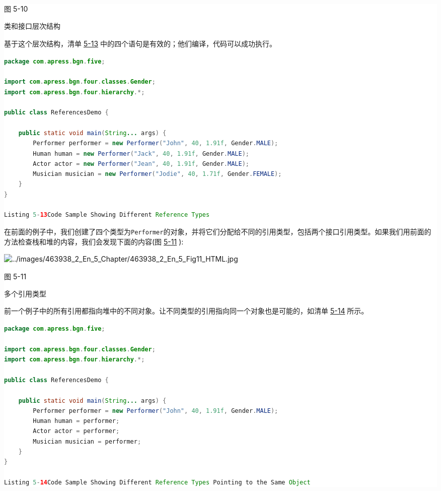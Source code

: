 图 5-10

类和接口层次结构

基于这个层次结构，清单 [5-13](#PC23) 中的四个语句是有效的；他们编译，代码可以成功执行。

```java
package com.apress.bgn.five;

import com.apress.bgn.four.classes.Gender;
import com.apress.bgn.four.hierarchy.*;

public class ReferencesDemo {

    public static void main(String... args) {
        Performer performer = new Performer("John", 40, 1.91f, Gender.MALE);
        Human human = new Performer("Jack", 40, 1.91f, Gender.MALE);
        Actor actor = new Performer("Jean", 40, 1.91f, Gender.MALE);
        Musician musician = new Performer("Jodie", 40, 1.71f, Gender.FEMALE);
    }
}

Listing 5-13Code Sample Showing Different Reference Types

```

在前面的例子中，我们创建了四个类型为`Performer`的对象，并将它们分配给不同的引用类型，包括两个接口引用类型。如果我们用前面的方法检查栈和堆的内容，我们会发现下面的内容(图 [5-11](#Fig11) ):

![../images/463938_2_En_5_Chapter/463938_2_En_5_Fig11_HTML.jpg](../images/463938_2_En_5_Chapter/463938_2_En_5_Fig11_HTML.jpg)

图 5-11

多个引用类型

前一个例子中的所有引用都指向堆中的不同对象。让不同类型的引用指向同一个对象也是可能的，如清单 [5-14](#PC24) 所示。

```java
package com.apress.bgn.five;

import com.apress.bgn.four.classes.Gender;
import com.apress.bgn.four.hierarchy.*;

public class ReferencesDemo {

    public static void main(String... args) {
        Performer performer = new Performer("John", 40, 1.91f, Gender.MALE);
        Human human = performer;
        Actor actor = performer;
        Musician musician = performer;
    }
}

Listing 5-14Code Sample Showing Different Reference Types Pointing to the Same Object

```
